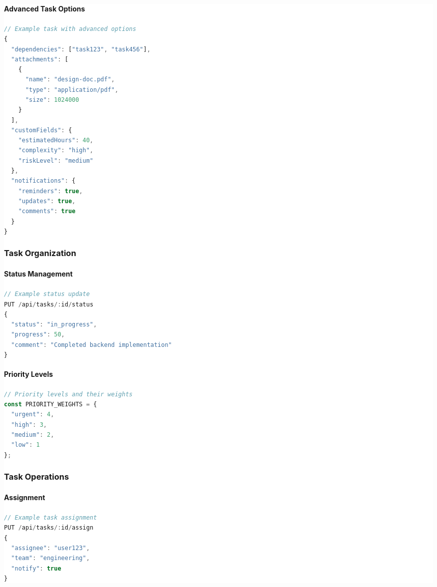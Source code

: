 #### Advanced Task Options
```javascript
// Example task with advanced options
{
  "dependencies": ["task123", "task456"],
  "attachments": [
    {
      "name": "design-doc.pdf",
      "type": "application/pdf",
      "size": 1024000
    }
  ],
  "customFields": {
    "estimatedHours": 40,
    "complexity": "high",
    "riskLevel": "medium"
  },
  "notifications": {
    "reminders": true,
    "updates": true,
    "comments": true
  }
}
```

### Task Organization

#### Status Management
```javascript
// Example status update
PUT /api/tasks/:id/status
{
  "status": "in_progress",
  "progress": 50,
  "comment": "Completed backend implementation"
}
```

#### Priority Levels
```javascript
// Priority levels and their weights
const PRIORITY_WEIGHTS = {
  "urgent": 4,
  "high": 3,
  "medium": 2,
  "low": 1
};
```

### Task Operations

#### Assignment
```javascript
// Example task assignment
PUT /api/tasks/:id/assign
{
  "assignee": "user123",
  "team": "engineering",
  "notify": true
}
```
